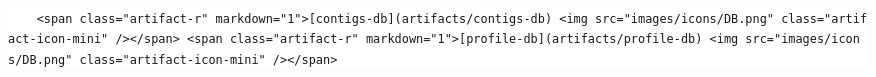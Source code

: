         <span class="artifact-r" markdown="1">[contigs-db](artifacts/contigs-db) <img src="images/icons/DB.png" class="artifact-icon-mini" /></span> <span class="artifact-r" markdown="1">[profile-db](artifacts/profile-db) <img src="images/icons/DB.png" class="artifact-icon-mini" /></span>